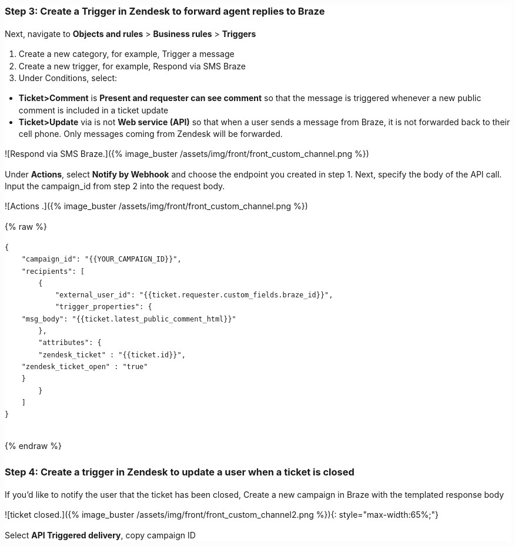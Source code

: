 ### Step 3: Create a Trigger in Zendesk to forward agent replies to Braze

Next, navigate to **Objects and rules** > **Business rules** > **Triggers** 

1. Create a new category, for example, Trigger a message 
2. Create a new trigger, for example, Respond via SMS Braze
3. Under Conditions, select:
- **Ticket>Comment** is **Present and requester can see comment** so that the message is triggered whenever a new public comment is included in a ticket update
- **Ticket>Update** via is not **Web service (API)** so that when a user sends a message from Braze, it is not forwarded back to their cell phone. Only messages coming from Zendesk will be forwarded.

![Respond via SMS Braze.]({% image_buster /assets/img/front/front_custom_channel.png %})

Under **Actions**, select **Notify by Webhook** and choose the endpoint you created in step 1. Next, specify the body of the API call. Input the campaign_id from step 2 into the request body.

![Actions .]({% image_buster /assets/img/front/front_custom_channel.png %})

{% raw %}
```liquid
{
    "campaign_id": "{{YOUR_CAMPAIGN_ID}}",
    "recipients": [
        {
            "external_user_id": "{{ticket.requester.custom_fields.braze_id}}",
			"trigger_properties": {
    "msg_body": "{{ticket.latest_public_comment_html}}"
		},
		"attributes": {
        "zendesk_ticket" : "{{ticket.id}}",
	"zendesk_ticket_open" : "true"
    }
        }
    ]
}


```
{% endraw %}


### Step 4: Create a trigger in Zendesk to update a user when a ticket is closed


If you’d like to notify the user that the ticket has been closed, Create a new campaign in Braze with the templated response body 

![ticket closed.]({% image_buster /assets/img/front/front_custom_channel2.png %}){: style="max-width:65%;"}

Select **API Triggered delivery**, copy campaign ID 
